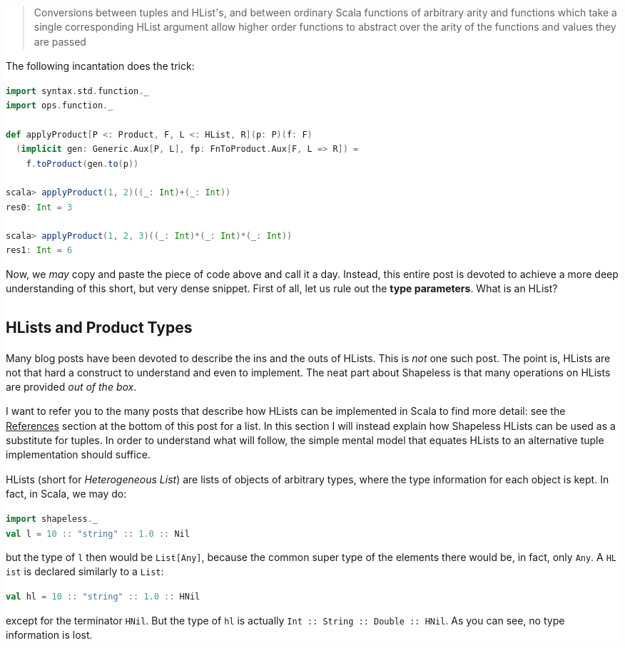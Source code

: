 > Conversions between tuples and HList's, and between ordinary Scala functions of
> arbitrary arity and functions which take a single corresponding HList argument allow
> higher order functions to abstract over the arity of the functions and values they are
> passed

The following incantation does the trick:

~~~scala
import syntax.std.function._
import ops.function._

def applyProduct[P <: Product, F, L <: HList, R](p: P)(f: F)
  (implicit gen: Generic.Aux[P, L], fp: FnToProduct.Aux[F, L => R]) =
    f.toProduct(gen.to(p))

scala> applyProduct(1, 2)((_: Int)+(_: Int))
res0: Int = 3

scala> applyProduct(1, 2, 3)((_: Int)*(_: Int)*(_: Int))
res1: Int = 6
~~~

Now, we *may* copy and paste the piece of code above and call it a day.
Instead, this entire post is devoted to achieve a more deep understanding of this short, but very dense snippet. First of all, let us rule out the **type parameters**. What is an HList?


## HLists and Product Types

Many blog posts have been devoted to describe the ins and the outs of HLists. This is *not* one such post. The point is, HLists are not that hard a construct to understand and even to implement. The neat part about Shapeless is that many operations on HLists are provided *out of the box*.

I want to refer you to the many posts that describe how HLists can be implemented in Scala to find more detail: see the [References](#references) section at the bottom of this post for a list. In this section I will instead explain how Shapeless HLists can be used as a substitute for tuples. In order to understand what will follow, the simple mental model that equates HLists to an alternative tuple implementation should suffice.

HLists (short for *Heterogeneous List*) are lists of objects of arbitrary types, where the type information for each object is kept. In fact, in Scala, we may do:

~~~scala
import shapeless._
val l = 10 :: "string" :: 1.0 :: Nil
~~~

but the type of `l` then would be `List[Any]`, because the common super type of the elements there would be, in fact, only `Any`.
A `HList` is declared similarly to a `List`:


~~~scala
val hl = 10 :: "string" :: 1.0 :: HNil
~~~

except for the terminator `HNil`. But the type of `hl` is actually `Int :: String :: Double :: HNil`.
As you can see, no type information is lost.
